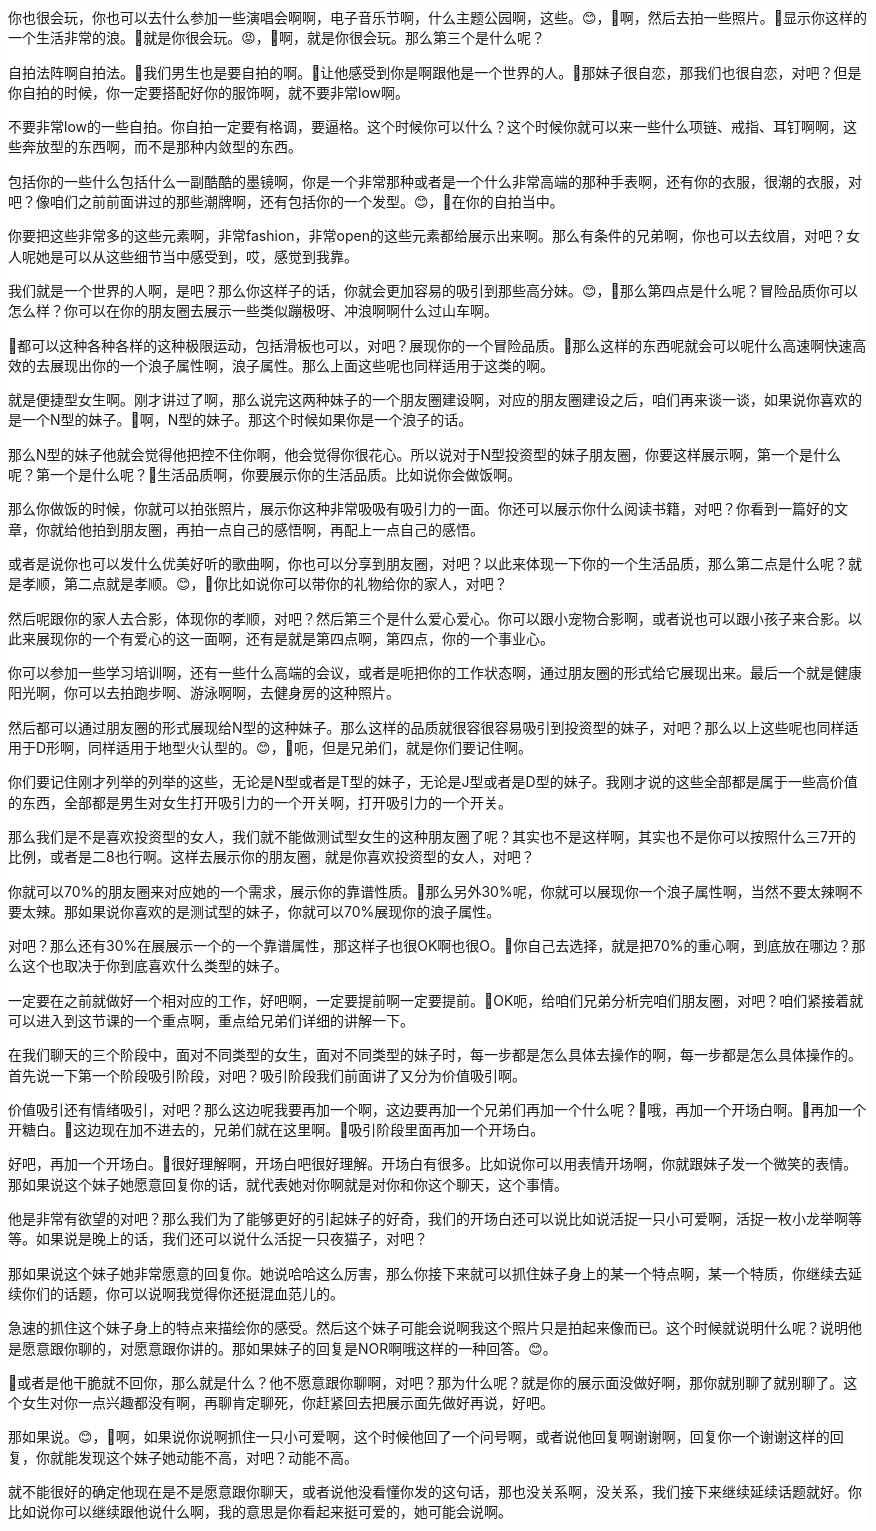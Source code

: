 你也很会玩，你也可以去什么参加一些演唱会啊啊，电子音乐节啊，什么主题公园啊，这些。😊，🎼啊，然后去拍一些照片。🎼显示你这样的一个生活非常的浪。🎼就是你很会玩。😡，🎼啊，就是你很会玩。那么第三个是什么呢？

自拍法阵啊自拍法。🎼我们男生也是要自拍的啊。🎼让他感受到你是啊跟他是一个世界的人。🎼那妹子很自恋，那我们也很自恋，对吧？但是你自拍的时候，你一定要搭配好你的服饰啊，就不要非常low啊。

不要非常low的一些自拍。你自拍一定要有格调，要逼格。这个时候你可以什么？这个时候你就可以来一些什么项链、戒指、耳钉啊啊，这些奔放型的东西啊，而不是那种内敛型的东西。

包括你的一些什么包括什么一副酷酷的墨镜啊，你是一个非常那种或者是一个什么非常高端的那种手表啊，还有你的衣服，很潮的衣服，对吧？像咱们之前前面讲过的那些潮牌啊，还有包括你的一个发型。😊，🎼在你的自拍当中。

你要把这些非常多的这些元素啊，非常fashion，非常open的这些元素都给展示出来啊。那么有条件的兄弟啊，你也可以去纹眉，对吧？女人呢她是可以从这些细节当中感受到，哎，感觉到我靠。

我们就是一个世界的人啊，是吧？那么你这样子的话，你就会更加容易的吸引到那些高分妹。😊，🎼那么第四点是什么呢？冒险品质你可以怎么样？你可以在你的朋友圈去展示一些类似蹦极呀、冲浪啊啊什么过山车啊。

🎼都可以这种各种各样的这种极限运动，包括滑板也可以，对吧？展现你的一个冒险品质。🎼那么这样的东西呢就会可以呢什么高速啊快速高效的去展现出你的一个浪子属性啊，浪子属性。那么上面这些呢也同样适用于这类的啊。

就是便捷型女生啊。刚才讲过了啊，那么说完这两种妹子的一个朋友圈建设啊，对应的朋友圈建设之后，咱们再来谈一谈，如果说你喜欢的是一个N型的妹子。🎼啊，N型的妹子。那这个时候如果你是一个浪子的话。

那么N型的妹子他就会觉得他把控不住你啊，他会觉得你很花心。所以说对于N型投资型的妹子朋友圈，你要这样展示啊，第一个是什么呢？第一个是什么呢？🎼生活品质啊，你要展示你的生活品质。比如说你会做饭啊。

那么你做饭的时候，你就可以拍张照片，展示你这种非常吸吸有吸引力的一面。你还可以展示你什么阅读书籍，对吧？你看到一篇好的文章，你就给他拍到朋友圈，再拍一点自己的感悟啊，再配上一点自己的感悟。

或者是说你也可以发什么优美好听的歌曲啊，你也可以分享到朋友圈，对吧？以此来体现一下你的一个生活品质，那么第二点是什么呢？就是孝顺，第二点就是孝顺。😊，🎼你比如说你可以带你的礼物给你的家人，对吧？

然后呢跟你的家人去合影，体现你的孝顺，对吧？然后第三个是什么爱心爱心。你可以跟小宠物合影啊，或者说也可以跟小孩子来合影。以此来展现你的一个有爱心的这一面啊，还有是就是第四点啊，第四点，你的一个事业心。

你可以参加一些学习培训啊，还有一些什么高端的会议，或者是呃把你的工作状态啊，通过朋友圈的形式给它展现出来。最后一个就是健康阳光啊，你可以去拍跑步啊、游泳啊啊，去健身房的这种照片。

然后都可以通过朋友圈的形式展现给N型的这种妹子。那么这样的品质就很容很容易吸引到投资型的妹子，对吧？那么以上这些呢也同样适用于D形啊，同样适用于地型火认型的。😊，🎼呃，但是兄弟们，就是你们要记住啊。

你们要记住刚才列举的列举的这些，无论是N型或者是T型的妹子，无论是J型或者是D型的妹子。我刚才说的这些全部都是属于一些高价值的东西，全部都是男生对女生打开吸引力的一个开关啊，打开吸引力的一个开关。

那么我们是不是喜欢投资型的女人，我们就不能做测试型女生的这种朋友圈了呢？其实也不是这样啊，其实也不是你可以按照什么三7开的比例，或者是二8也行啊。这样去展示你的朋友圈，就是你喜欢投资型的女人，对吧？

你就可以70%的朋友圈来对应她的一个需求，展示你的靠谱性质。🎼那么另外30%呢，你就可以展现你一个浪子属性啊，当然不要太辣啊不要太辣。那如果说你喜欢的是测试型的妹子，你就可以70%展现你的浪子属性。

对吧？那么还有30%在展展示一个的一个靠谱属性，那这样子也很OK啊也很O。🎼你自己去选择，就是把70%的重心啊，到底放在哪边？那么这个也取决于你到底喜欢什么类型的妹子。

一定要在之前就做好一个相对应的工作，好吧啊，一定要提前啊一定要提前。🎼OK呃，给咱们兄弟分析完咱们朋友圈，对吧？咱们紧接着就可以进入到这节课的一个重点啊，重点给兄弟们详细的讲解一下。

在我们聊天的三个阶段中，面对不同类型的女生，面对不同类型的妹子时，每一步都是怎么具体去操作的啊，每一步都是怎么具体操作的。首先说一下第一个阶段吸引阶段，对吧？吸引阶段我们前面讲了又分为价值吸引啊。

价值吸引还有情绪吸引，对吧？那么这边呢我要再加一个啊，这边要再加一个兄弟们再加一个什么呢？🎼哦，再加一个开场白啊。🎼再加一个开糖白。🎼这边现在加不进去的，兄弟们就在这里啊。🎼吸引阶段里面再加一个开场白。

好吧，再加一个开场白。🎼很好理解啊，开场白吧很好理解。开场白有很多。比如说你可以用表情开场啊，你就跟妹子发一个微笑的表情。那如果说这个妹子她愿意回复你的话，就代表她对你啊就是对你和你这个聊天，这个事情。

他是非常有欲望的对吧？那么我们为了能够更好的引起妹子的好奇，我们的开场白还可以说比如说活捉一只小可爱啊，活捉一枚小龙举啊等等。如果说是晚上的话，我们还可以说什么活捉一只夜猫子，对吧？

那如果说这个妹子她非常愿意的回复你。她说哈哈这么厉害，那么你接下来就可以抓住妹子身上的某一个特点啊，某一个特质，你继续去延续你们的话题，你可以说啊我觉得你还挺混血范儿的。

急速的抓住这个妹子身上的特点来描绘你的感受。然后这个妹子可能会说啊我这个照片只是拍起来像而已。这个时候就说明什么呢？说明他是愿意跟你聊的，对愿意跟你讲的。那如果妹子的回复是NOR啊哦这样的一种回答。😊。

🎼或者是他干脆就不回你，那么就是什么？他不愿意跟你聊啊，对吧？那为什么呢？就是你的展示面没做好啊，那你就别聊了就别聊了。这个女生对你一点兴趣都没有啊，再聊肯定聊死，你赶紧回去把展示面先做好再说，好吧。

那如果说。😊，🎼啊，如果说你说啊抓住一只小可爱啊，这个时候他回了一个问号啊，或者说他回复啊谢谢啊，回复你一个谢谢这样的回复，你就能发现这个妹子她动能不高，对吧？动能不高。

就不能很好的确定他现在是不是愿意跟你聊天，或者说他没看懂你发的这句话，那也没关系啊，没关系，我们接下来继续延续话题就好。你比如说你可以继续跟他说什么啊，我的意思是你看起来挺可爱的，她可能会说啊。
